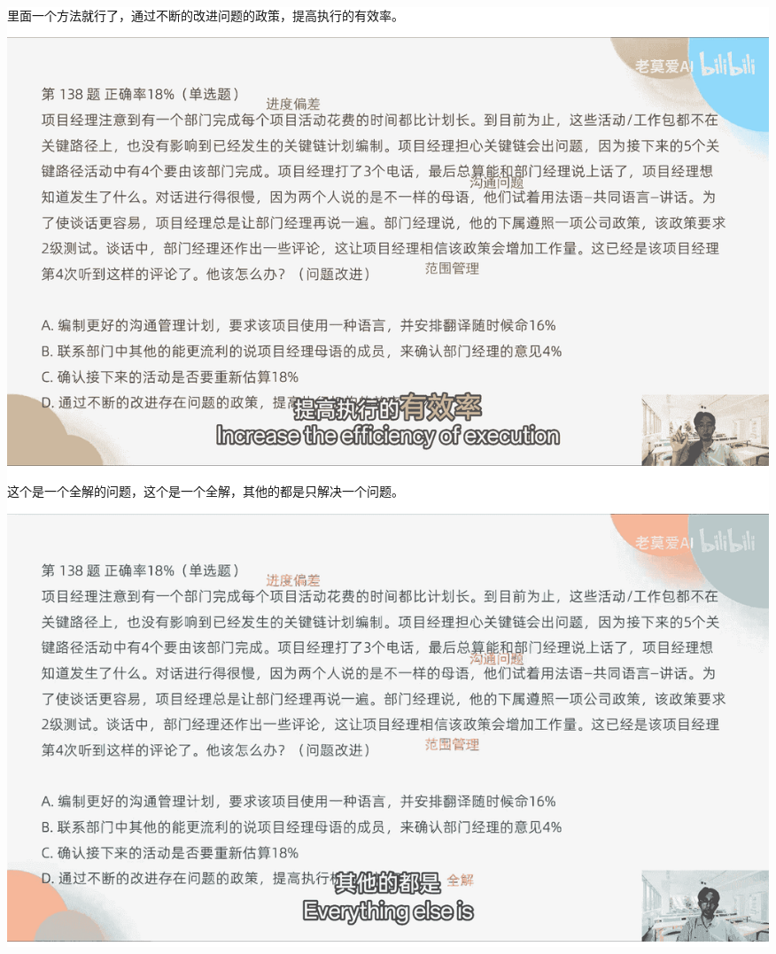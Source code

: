 里面一个方法就行了，通过不断的改进问题的政策，提高执行的有效率。

![](img/828830937dc26c36cc3a56bdfd8ba81e_265.png)

这个是一个全解的问题，这个是一个全解，其他的都是只解决一个问题。

![](img/828830937dc26c36cc3a56bdfd8ba81e_267.png)
